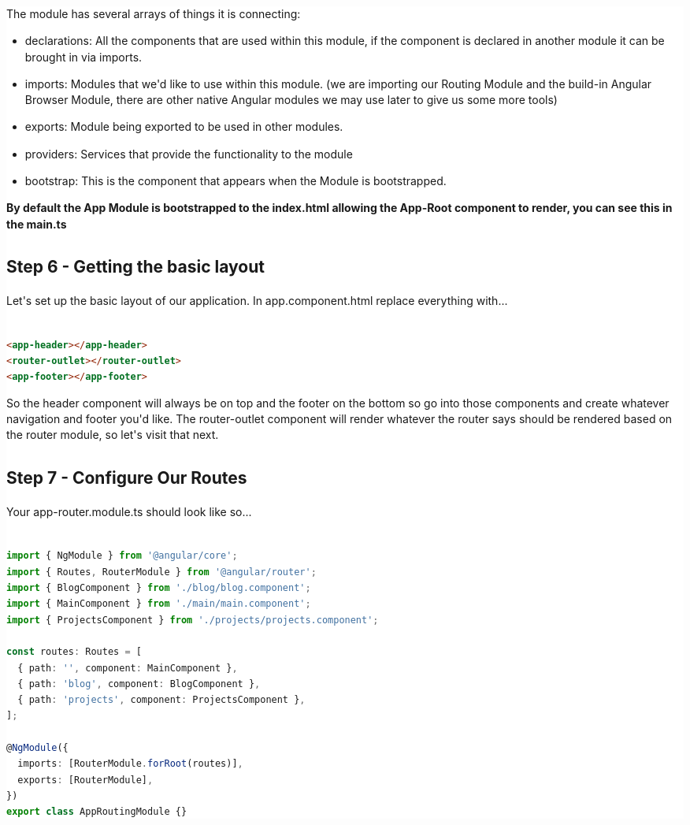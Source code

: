 The module has several arrays of things it is connecting:

- declarations: All the components that are used within this module, if the component is declared in another module it can be brought in via imports.

- imports: Modules that we'd like to use within this module. (we are importing our Routing Module and the build-in Angular Browser Module, there are other native Angular modules we may use later to give us some more tools)

- exports: Module being exported to be used in other modules.

- providers: Services that provide the functionality to the module

- bootstrap: This is the component that appears when the Module is bootstrapped.

**By default the App Module is bootstrapped to the index.html allowing the App-Root component to render, you can see this in the main.ts**

## Step 6 - Getting the basic layout

Let's set up the basic layout of our application. In app.component.html replace everything with...

```html

<app-header></app-header>
<router-outlet></router-outlet>
<app-footer></app-footer>

```

So the header component will always be on top and the footer on the bottom so go into those components and create whatever navigation and footer you'd like. The router-outlet component will render whatever the router says should be rendered based on the router module, so let's visit that next.

## Step 7 - Configure Our Routes

Your app-router.module.ts should look like so...

```ts

import { NgModule } from '@angular/core';
import { Routes, RouterModule } from '@angular/router';
import { BlogComponent } from './blog/blog.component';
import { MainComponent } from './main/main.component';
import { ProjectsComponent } from './projects/projects.component';

const routes: Routes = [
  { path: '', component: MainComponent },
  { path: 'blog', component: BlogComponent },
  { path: 'projects', component: ProjectsComponent },
];

@NgModule({
  imports: [RouterModule.forRoot(routes)],
  exports: [RouterModule],
})
export class AppRoutingModule {}

```
